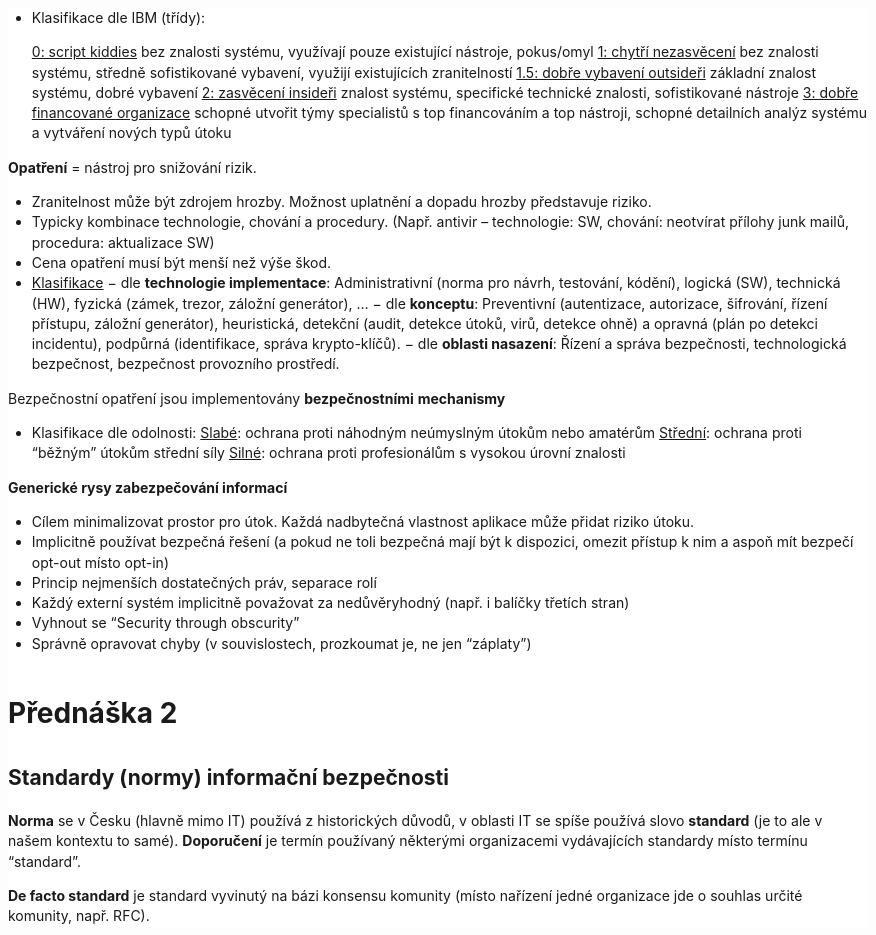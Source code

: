 * Klasifikace dle IBM (třídy):

  <u>0: script kiddies</u> bez znalosti systému, využívají pouze existující nástroje, pokus/omyl
  <u>1: chytří nezasvěcení</u> bez znalosti systému, středně sofistikované vybavení, využijí existujících zranitelností
  <u>1.5: dobře vybavení outsideři</u> základní znalost systému, dobré vybavení
  <u>2: zasvěcení insideři</u> znalost systému, specifické technické znalosti, sofistikované nástroje
  <u>3: dobře financované organizace</u> schopné utvořit týmy specialistů s top financováním a top nástroji, schopné detailních analýz systému a vytváření nových typů útoku

**Opatření** = nástroj pro snižování rizik.

* Zranitelnost může být zdrojem hrozby. Možnost uplatnění a dopadu hrozby představuje riziko.
* Typicky kombinace technologie, chování a procedury. (Např. antivir – technologie: SW, chování: neotvírat přílohy junk mailů, procedura: aktualizace SW)
* Cena opatření musí být menší než výše škod.
* <u>Klasifikace</u>
  $-$ dle **technologie implementace**: Administrativní (norma pro návrh, testování, kódění), logická (SW), technická (HW), fyzická (zámek, trezor, záložní generátor), …
  $-$ dle **konceptu**: Preventivní (autentizace, autorizace, šifrování, řízení přístupu, záložní generátor), heuristická, detekční (audit, detekce útoků, virů, detekce ohně) a opravná (plán po detekci incidentu), podpůrná (identifikace, správa krypto-klíčů). 
  $-$ dle **oblasti nasazení**: Řízení a správa bezpečnosti, technologická bezpečnost, bezpečnost provozního prostředí.

Bezpečnostní opatření jsou implementovány **bezpečnostními** **mechanismy** 

* Klasifikace dle odolnosti:
  <u>Slabé</u>: ochrana proti náhodným neúmyslným útokům nebo amatérům
  <u>Střední</u>: ochrana proti “běžným” útokům střední síly
  <u>Silné</u>: ochrana proti profesionálům s vysokou úrovní znalosti

**Generické rysy zabezpečování informací**

* Cílem minimalizovat prostor pro útok. Každá nadbytečná vlastnost aplikace může přidat riziko útoku.
* Implicitně používat bezpečná řešení (a pokud ne toli bezpečná mají být k dispozici, omezit přístup k nim a aspoň mít bezpečí opt-out místo opt-in)
* Princip nejmenších dostatečných práv, separace rolí
* Každý externí systém implicitně považovat za nedůvěryhodný (např. i balíčky třetích stran)
* Vyhnout se “Security through obscurity”
* Správně opravovat chyby (v souvislostech, prozkoumat je, ne jen “záplaty”)

<div style="page-break-after: always; break-after: page;"></div>

# Přednáška 2

## Standardy (normy) informační bezpečnosti

**Norma** se v Česku (hlavně mimo IT) používá z historických důvodů, v oblasti IT se spíše používá slovo **standard** (je to ale v našem kontextu to samé). **Doporučení** je termín používaný některými organizacemi vydávajících standardy místo termínu “standard”.

**De facto standard** je standard vyvinutý na bázi konsensu komunity (místo nařízení jedné organizace jde o souhlas určité komunity, např. RFC).
